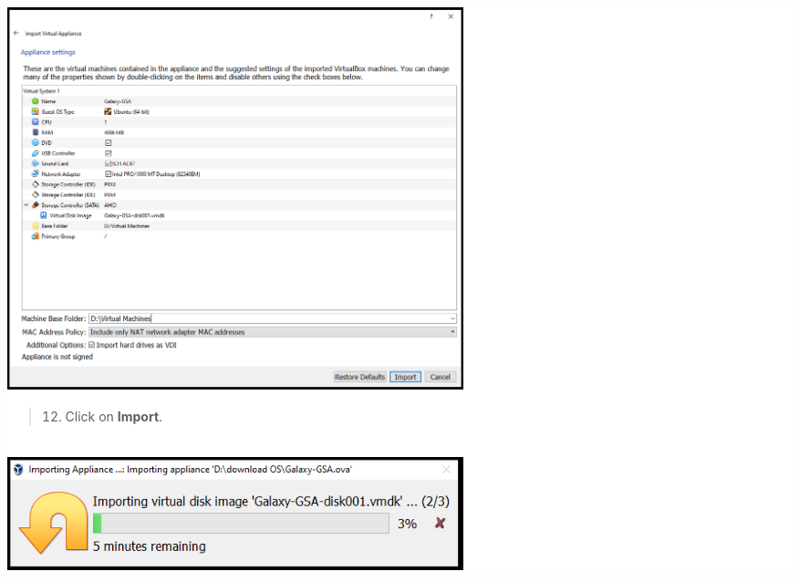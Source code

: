 <img src="images/VBox127.PNG" width="500">
<br>

> 12. Click on **Import**.

<br>
<img src="images/VBox128.PNG" width="500">
<br>
